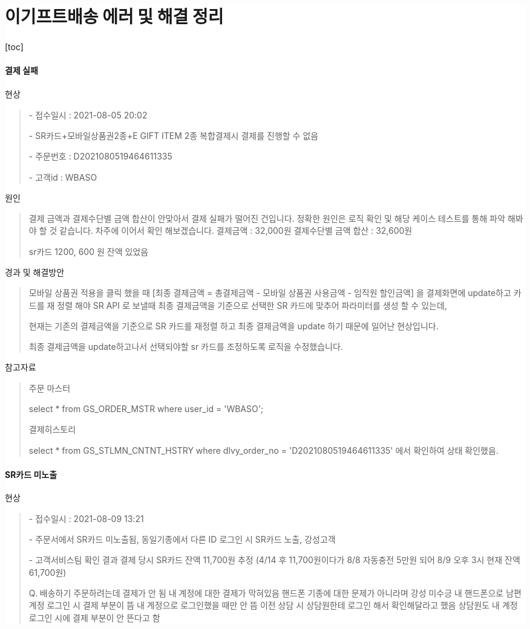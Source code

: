 # 이기프트배송 에러 및 해결 정리



[toc]



#### 결제 실패

현상

>\- 접수일시 : 2021-08-05 20:02
>
>\- SR카드+모바일상품권2종+E GIFT ITEM 2종 복합결제시 결제를 진행할 수 없음
>
>\- 주문번호 : D2021080519464611335
>
>\- 고객id : WBASO

원인 

>결제 금액과 결제수단별 금액 합산이 안맞아서 결제 실패가 떨어진 건입니다.
>정확한 원인은 로직 확인 및 해당 케이스 테스트를 통해 파악 해봐야 할 것 같습니다.
>차주에 이어서 확인 해보겠습니다.
>결제금액 : 32,000원
>결제수단별 금액 합산 : 32,600원
>
>
>sr카드 1200, 600 원 잔액 있었음

경과 및 해결방안

> 모바일 상품권 적용을 클릭 했을 때
> [최종 결제금액 = 총결제금액 - 모바일 상품권 사용금액 - 임직원 할인금액]
> 을 결제화면에 update하고 카드를 재 정렬 해야 SR API 로 보낼때 최종 결제금액을 기준으로 선택한 SR 카드에 맞추어 파라미터를 생성 할 수 있는데,
>
> 현재는 기존의 결제금액을 기준으로 SR 카드를 재정렬 하고 최종 결제금액을 update 하기 때문에 일어난 현상입니다.
>
> 최종 결제금액을 update하고나서 선택되야할 sr 카드를 조정하도록 로직을 수정했습니다.

참고자료

>주문 마스터
>
>select * from GS_ORDER_MSTR where user_id = 'WBASO';
>
>결제히스토리
>
>select * from GS_STLMN_CNTNT_HSTRY where dlvy_order_no = 'D2021080519464611335' 에서 확인하여 상태 확인했음.

#### SR카드 미노출

현상 

>\- 접수일시 : 2021-08-09 13:21
>
>\- 주문서에서 SR카드 미노출됨, 동일기종에서 다른 ID 로그인 시 SR카드 노출, 강성고객
>
>\- 고객서비스팀 확인 결과 결제 당시 SR카드 잔액 11,700원 추정 (4/14 후 11,700원이다가 8/8 자동충전 5만원 되어 8/9 오후 3시 현재 잔액 61,700원)
>
>Q. 배송하기 주문하려는데 결제가 안 됨
>내 계정에 대한 결제가 막혀있음
>핸드폰 기종에 대한 문제가 아니라며 강성 미수긍
>내 핸드폰으로 남편 계정 로그인 시 결제 부분이 뜸
>내 계정으로 로그인했을 때만 안 뜸
>이전 상담 시 상담원한테 로그인 해서 확인해달라고 했음
>상담원도 내 계정 로그인 시에 결제 부분이 안 뜬다고 함